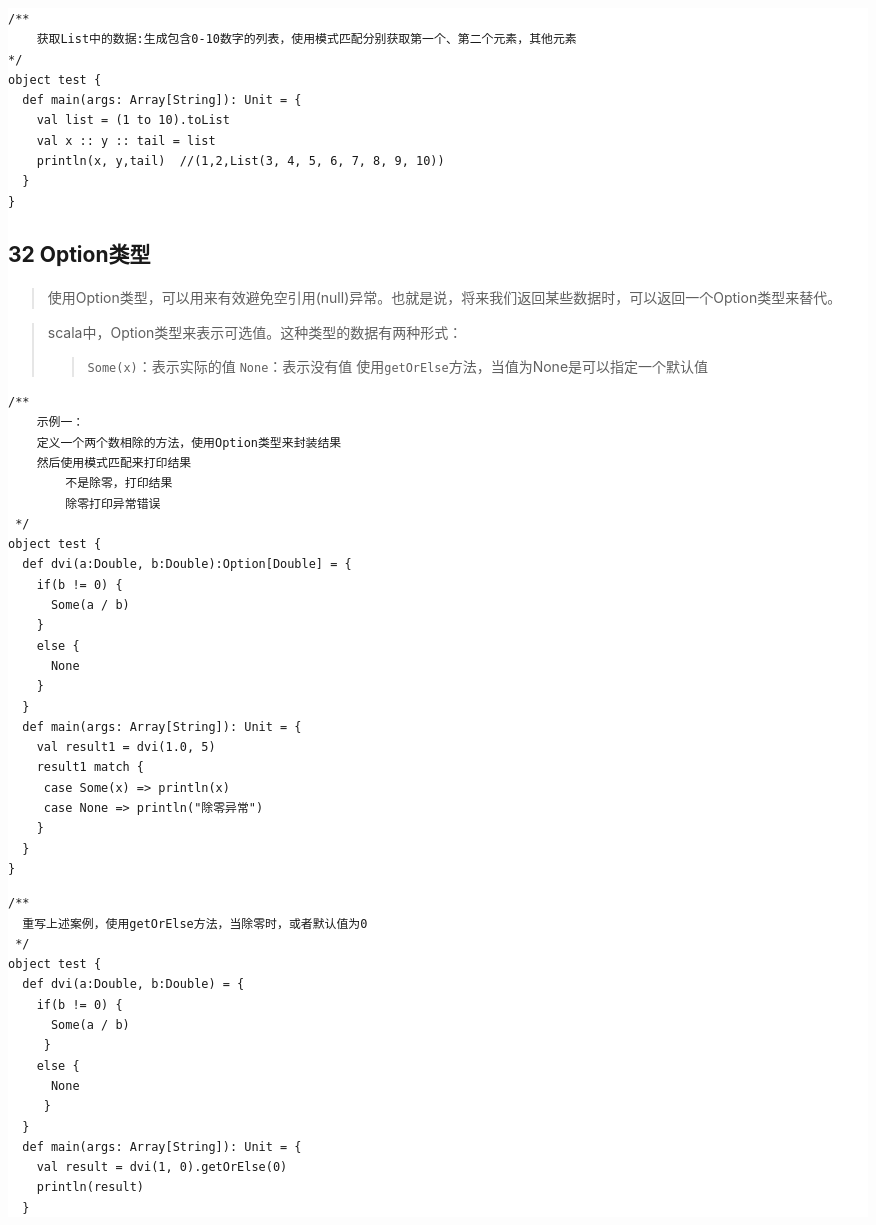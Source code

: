 ```
/**
    获取List中的数据:生成包含0-10数字的列表，使用模式匹配分别获取第一个、第二个元素，其他元素
*/
object test {
  def main(args: Array[String]): Unit = {
    val list = (1 to 10).toList
    val x :: y :: tail = list
    println(x, y,tail)  //(1,2,List(3, 4, 5, 6, 7, 8, 9, 10))
  }
}
```

## 32 Option类型

> 使用Option类型，可以用来有效避免空引用(null)异常。也就是说，将来我们返回某些数据时，可以返回一个Option类型来替代。

> scala中，Option类型来表示可选值。这种类型的数据有两种形式：
>> `Some(x)`：表示实际的值
>> `None`：表示没有值
>> 使用`getOrElse`方法，当值为None是可以指定一个默认值

```
/**
    示例一：
    定义一个两个数相除的方法，使用Option类型来封装结果
    然后使用模式匹配来打印结果
        不是除零，打印结果
        除零打印异常错误
 */
object test {
  def dvi(a:Double, b:Double):Option[Double] = {
    if(b != 0) {
      Some(a / b)
    }
    else {
      None
    }
  }
  def main(args: Array[String]): Unit = {
    val result1 = dvi(1.0, 5)
    result1 match {
     case Some(x) => println(x)
     case None => println("除零异常")
    }
  }
}
```

```
/**
  重写上述案例，使用getOrElse方法，当除零时，或者默认值为0
 */
object test {
  def dvi(a:Double, b:Double) = {
    if(b != 0) {
      Some(a / b)
     }
    else {
      None
     }
  }
  def main(args: Array[String]): Unit = {
    val result = dvi(1, 0).getOrElse(0)
    println(result)
  }
```